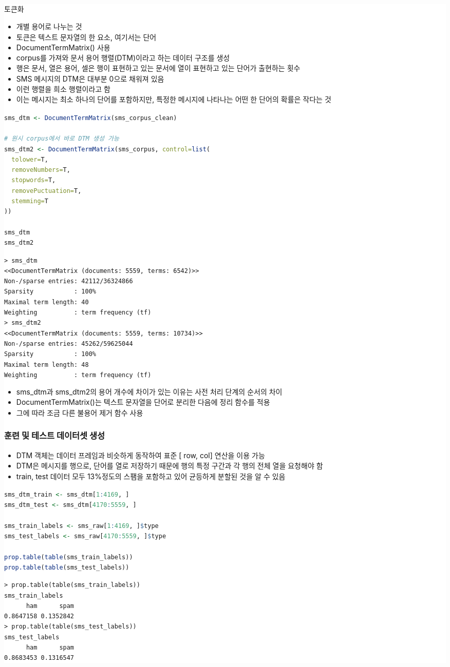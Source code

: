 토큰화
- 개별 용어로 나누는 것
- 토큰은 텍스트 문자열의 한 요소, 여기서는 단어
- DocumentTermMatrix() 사용
- corpus를 가져와 문서 용어 행렬(DTM)이라고 하는 데이터 구조를 생성
- 행은 문서, 열은 용어, 셀은 행이 표현하고 있는 문서에 열이 표현하고 있는 단어가 출현하는 횟수
- SMS 메시지의 DTM은 대부분 0으로 채워져 있음
- 이런 행렬을 희소 행렬이라고 함
- 이는 메시지는 최소 하나의 단어를 포함하지만, 특정한 메시지에 나타나는 어떤 한 단어의 확률은 작다는 것
```r
sms_dtm <- DocumentTermMatrix(sms_corpus_clean)

# 원시 corpus에서 바로 DTM 생성 가능
sms_dtm2 <- DocumentTermMatrix(sms_corpus, control=list(
  tolower=T,
  removeNumbers=T,
  stopwords=T,
  removePuctuation=T,
  stemming=T
))

sms_dtm
sms_dtm2
```
```
> sms_dtm
<<DocumentTermMatrix (documents: 5559, terms: 6542)>>
Non-/sparse entries: 42112/36324866
Sparsity           : 100%
Maximal term length: 40
Weighting          : term frequency (tf)
> sms_dtm2
<<DocumentTermMatrix (documents: 5559, terms: 10734)>>
Non-/sparse entries: 45262/59625044
Sparsity           : 100%
Maximal term length: 48
Weighting          : term frequency (tf)
```
- sms_dtm과 sms_dtm2의 용어 개수에 차이가 있는 이유는 사전 처리 단계의 순서의 차이
- DocumentTermMatrix()는 텍스트 문자열을 단어로 분리한 다음에 정리 함수를 적용
- 그에 따라 조금 다른 불용어 제거 함수 사용

### 훈련 및 테스트 데이터셋 생성
- DTM 객체는 데이터 프레임과 비슷하게 동작하여 표준 [ row, col] 연산을 이용 가능
- DTM은 메시지를 행으로, 단어를 열로 저장하기 때문에 행의 특정 구간과 각 행의 전체 열을 요청해야 함
- train, test 데이터 모두 13%정도의 스팸을 포함하고 있어 균등하게 분할된 것을 알 수 있음
```r
sms_dtm_train <- sms_dtm[1:4169, ]
sms_dtm_test <- sms_dtm[4170:5559, ]

sms_train_labels <- sms_raw[1:4169, ]$type
sms_test_labels <- sms_raw[4170:5559, ]$type

prop.table(table(sms_train_labels))
prop.table(table(sms_test_labels))
```
```
> prop.table(table(sms_train_labels))
sms_train_labels
      ham      spam 
0.8647158 0.1352842 
> prop.table(table(sms_test_labels))
sms_test_labels
      ham      spam 
0.8683453 0.1316547 
```